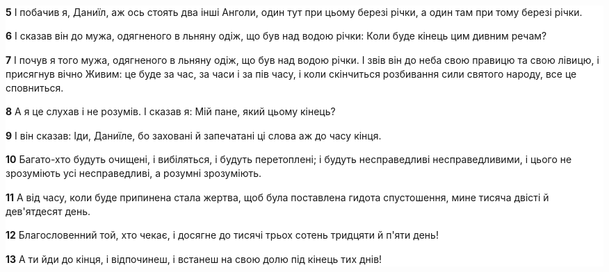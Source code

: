**5** І побачив я, Даниїл, аж ось стоять два інші Анголи, один тут при цьому березі річки, а один там при тому березі річки.

**6** І сказав він до мужа, одягненого в льняну одіж, що був над водою річки: Коли буде кінець цим дивним речам?

**7** І почув я того мужа, одягненого в льняну одіж, що був над водою річки. І звів він до неба свою правицю та свою лівицю, і присягнув вічно Живим: це буде за час, за часи і за пів часу, і коли скінчиться розбивання сили святого народу, все це сповниться.

**8** А я це слухав і не розумів. І сказав я: Мій пане, який цьому кінець?

**9** І він сказав: Іди, Даниїле, бо заховані й запечатані ці слова аж до часу кінця.

**10** Багато-хто будуть очищені, і вибіляться, і будуть перетоплені; і будуть несправедливі несправедливими, і цього не зрозуміють усі несправедливі, а розумні зрозуміють.

**11** А від часу, коли буде припинена стала жертва, щоб була поставлена гидота спустошення, мине тисяча двісті й дев'ятдесят день.

**12** Благословенний той, хто чекає, і досягне до тисячі трьох сотень тридцяти й п'яти день!

**13** А ти йди до кінця, і відпочинеш, і встанеш на свою долю під кінець тих днів!

